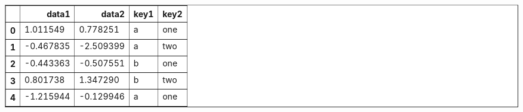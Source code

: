


<div>
<style>
    .dataframe thead tr:only-child th {
        text-align: right;
    }

    .dataframe thead th {
        text-align: left;
    }

    .dataframe tbody tr th {
        vertical-align: top;
    }
</style>
<table border="1" class="dataframe">
  <thead>
    <tr style="text-align: right;">
      <th></th>
      <th>data1</th>
      <th>data2</th>
      <th>key1</th>
      <th>key2</th>
    </tr>
  </thead>
  <tbody>
    <tr>
      <th>0</th>
      <td>1.011549</td>
      <td>0.778251</td>
      <td>a</td>
      <td>one</td>
    </tr>
    <tr>
      <th>1</th>
      <td>-0.467835</td>
      <td>-2.509399</td>
      <td>a</td>
      <td>two</td>
    </tr>
    <tr>
      <th>2</th>
      <td>-0.443363</td>
      <td>-0.507551</td>
      <td>b</td>
      <td>one</td>
    </tr>
    <tr>
      <th>3</th>
      <td>0.801738</td>
      <td>1.347290</td>
      <td>b</td>
      <td>two</td>
    </tr>
    <tr>
      <th>4</th>
      <td>-1.215944</td>
      <td>-0.129946</td>
      <td>a</td>
      <td>one</td>
    </tr>
  </tbody>
</table>
</div>